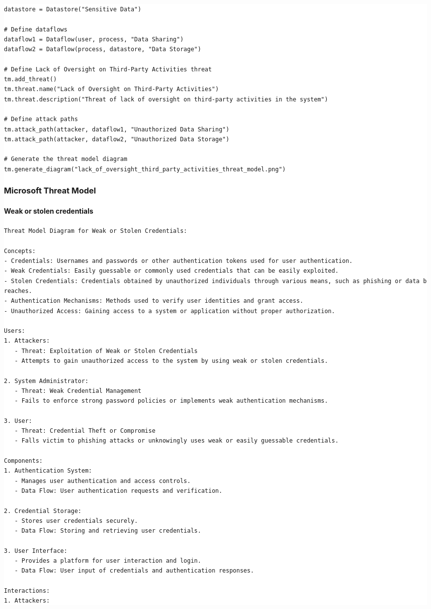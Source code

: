 ```
datastore = Datastore("Sensitive Data")

# Define dataflows
dataflow1 = Dataflow(user, process, "Data Sharing")
dataflow2 = Dataflow(process, datastore, "Data Storage")

# Define Lack of Oversight on Third-Party Activities threat
tm.add_threat()
tm.threat.name("Lack of Oversight on Third-Party Activities")
tm.threat.description("Threat of lack of oversight on third-party activities in the system")

# Define attack paths
tm.attack_path(attacker, dataflow1, "Unauthorized Data Sharing")
tm.attack_path(attacker, dataflow2, "Unauthorized Data Storage")

# Generate the threat model diagram
tm.generate_diagram("lack_of_oversight_third_party_activities_threat_model.png")
```


### Microsoft Threat Model


#### Weak or stolen credentials

```
Threat Model Diagram for Weak or Stolen Credentials:

Concepts:
- Credentials: Usernames and passwords or other authentication tokens used for user authentication.
- Weak Credentials: Easily guessable or commonly used credentials that can be easily exploited.
- Stolen Credentials: Credentials obtained by unauthorized individuals through various means, such as phishing or data breaches.
- Authentication Mechanisms: Methods used to verify user identities and grant access.
- Unauthorized Access: Gaining access to a system or application without proper authorization.

Users:
1. Attackers:
   - Threat: Exploitation of Weak or Stolen Credentials
   - Attempts to gain unauthorized access to the system by using weak or stolen credentials.

2. System Administrator:
   - Threat: Weak Credential Management
   - Fails to enforce strong password policies or implements weak authentication mechanisms.

3. User:
   - Threat: Credential Theft or Compromise
   - Falls victim to phishing attacks or unknowingly uses weak or easily guessable credentials.

Components:
1. Authentication System:
   - Manages user authentication and access controls.
   - Data Flow: User authentication requests and verification.

2. Credential Storage:
   - Stores user credentials securely.
   - Data Flow: Storing and retrieving user credentials.

3. User Interface:
   - Provides a platform for user interaction and login.
   - Data Flow: User input of credentials and authentication responses.

Interactions:
1. Attackers:
```